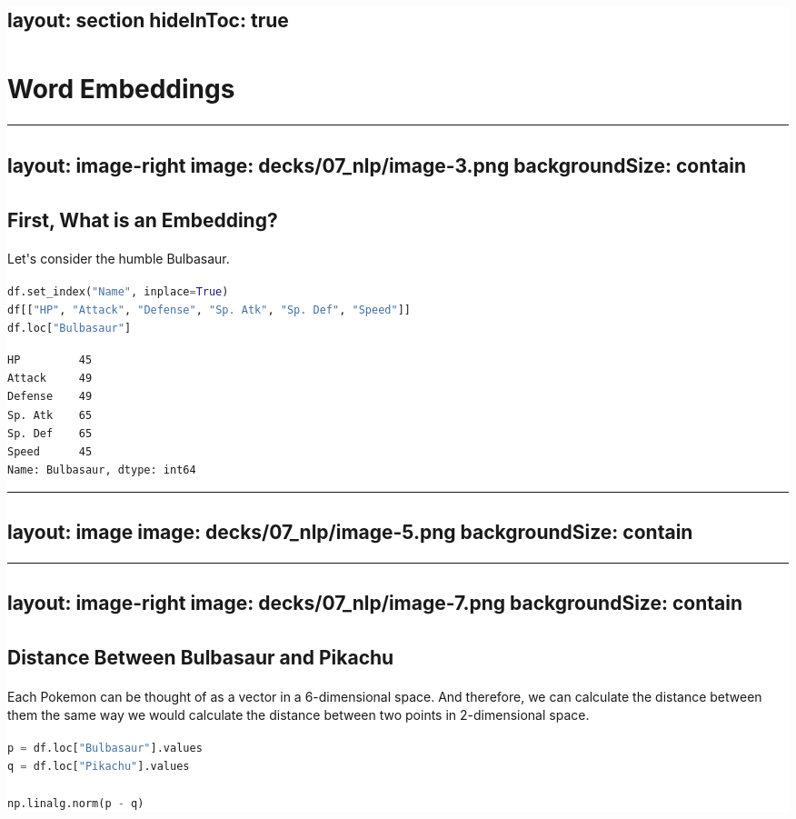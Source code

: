 layout: section
hideInToc: true
---

# Word Embeddings

---
layout: image-right
image: decks/07_nlp/image-3.png
backgroundSize: contain
---

## First, What is an Embedding?

Let's consider the humble Bulbasaur.

```python
df.set_index("Name", inplace=True)
df[["HP", "Attack", "Defense", "Sp. Atk", "Sp. Def", "Speed"]]
df.loc["Bulbasaur"]
```
```
HP         45
Attack     49
Defense    49
Sp. Atk    65
Sp. Def    65
Speed      45
Name: Bulbasaur, dtype: int64
```

---
layout: image
image: decks/07_nlp/image-5.png
backgroundSize: contain
---

---
layout: image-right
image: decks/07_nlp/image-7.png
backgroundSize: contain
---

## Distance Between Bulbasaur and Pikachu

Each Pokemon can be thought of as a vector in a 6-dimensional space. And therefore, we can calculate the distance between them the same way we would calculate the distance between two points in 2-dimensional space.

```python
p = df.loc["Bulbasaur"].values
q = df.loc["Pikachu"].values

np.linalg.norm(p - q)
```
